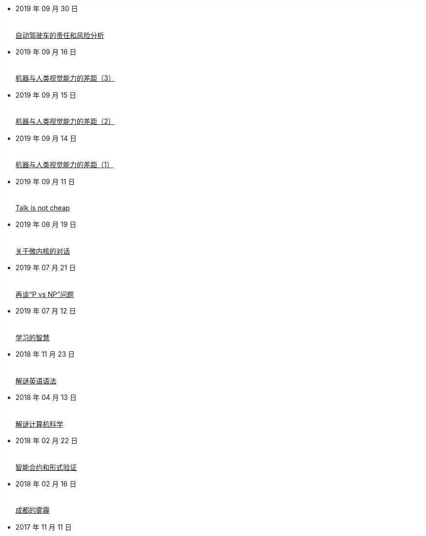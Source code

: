 * 2019 年 09 月 30 日

  \
  [自动驾驶车的责任和风险分析](https://www.yinwang.org/blog-cn/2019/09/30/autopilot-responsibility)

* 2019 年 09 月 16 日

  \
  [机器与人类视觉能力的差距（3）](https://www.yinwang.org/blog-cn/2019/09/16/machine-vs-human-3)

* 2019 年 09 月 15 日

  \
  [机器与人类视觉能力的差距（2）](https://www.yinwang.org/blog-cn/2019/09/15/machine-vs-human-2)

* 2019 年 09 月 14 日

  \
  [机器与人类视觉能力的差距（1）](https://www.yinwang.org/blog-cn/2019/09/14/machine-vs-human)

* 2019 年 09 月 11 日

  \
  [Talk is not cheap](https://www.yinwang.org/blog-cn/2019/09/11/talk-is-not-cheap)

* 2019 年 08 月 19 日

  \
  [关于微内核的对话](https://www.yinwang.org/blog-cn/2019/08/19/microkernel)

* 2019 年 07 月 21 日

  \
  [再谈“P vs NP”问题](https://www.yinwang.org/blog-cn/2019/07/21/pnp2)

* 2019 年 07 月 12 日

  \
  [学习的智慧](https://www.yinwang.org/blog-cn/2019/07/12/learning-philosophy)

* 2018 年 11 月 23 日

  \
  [解谜英语语法](https://www.yinwang.org/blog-cn/2018/11/23/grammar)

* 2018 年 04 月 13 日

  \
  [解谜计算机科学](https://www.yinwang.org/blog-cn/2018/04/13/computer-science)

* 2018 年 02 月 22 日

  \
  [智能合约和形式验证](https://www.yinwang.org/blog-cn/2018/02/22/smart-contract)

* 2018 年 02 月 16 日

  \
  [成都的雾霾](https://www.yinwang.org/blog-cn/2018/02/16/chengdu-pollution)

* 2017 年 11 月 11 日
